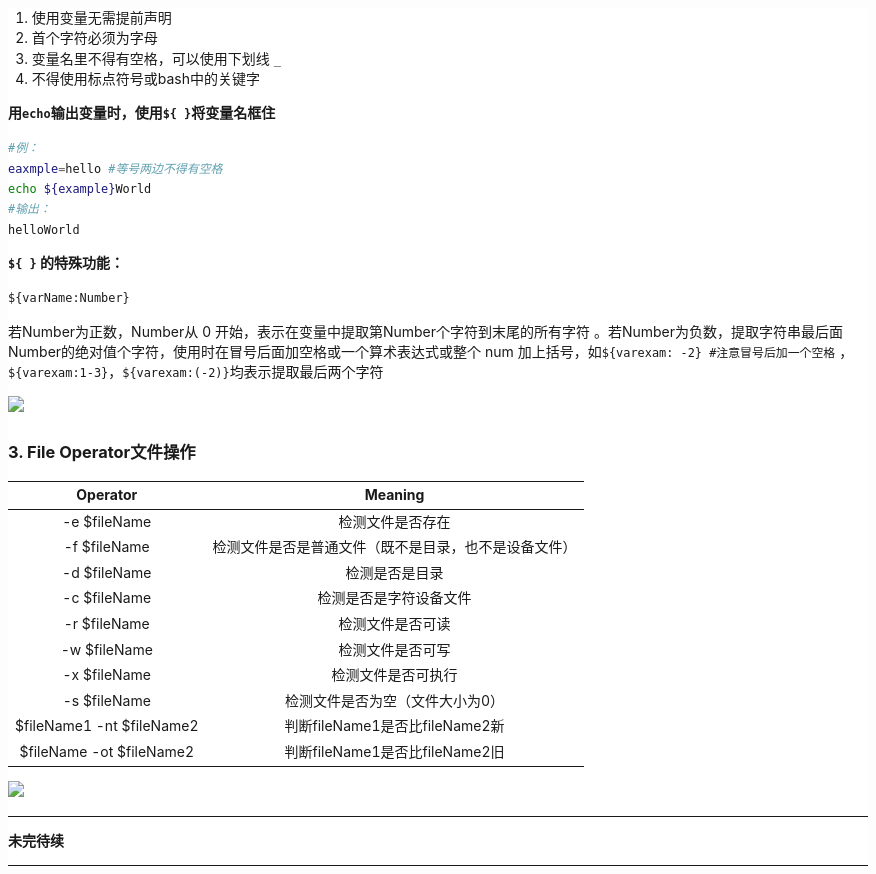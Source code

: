 1. 使用变量无需提前声明
2. 首个字符必须为字母
3. 变量名里不得有空格，可以使用下划线 `_`
4. 不得使用标点符号或bash中的关键字



**用`echo`输出变量时，使用`${ }`将变量名框住**

```sh
#例：
eaxmple=hello #等号两边不得有空格
echo ${example}World
#输出：
helloWorld
```



**`${ }` 的特殊功能：** 

`${varName:Number}`

若Number为正数，Number从 0 开始，表示在变量中提取第Number个字符到末尾的所有字符 。若Number为负数，提取字符串最后面Number的绝对值个字符，使用时在冒号后面加空格或一个算术表达式或整个 num 加上括号，如`${varexam: -2} #注意冒号后加一个空格`  ，`${varexam:1-3}`，`${varexam:(-2)}`均表示提取最后两个字符

![](https://images.weserv.nl/?url=https://article.biliimg.com/bfs/article/29919d814279bb951012b7eda17fcb1bffd9dbb6.jpg)





### 3. File Operator文件操作

|          Operator          |                       Meaning                        |
| :------------------------: | :--------------------------------------------------: |
|        -e $fileName        |                   检测文件是否存在                   |
|        -f $fileName        | 检测文件是否是普通文件（既不是目录，也不是设备文件） |
|        -d $fileName        |                    检测是否是目录                    |
|        -c $fileName        |                检测是否是字符设备文件                |
|        -r $fileName        |                   检测文件是否可读                   |
|        -w $fileName        |                   检测文件是否可写                   |
|        -x $fileName        |                  检测文件是否可执行                  |
|        -s $fileName        |           检测文件是否为空（文件大小为0）            |
| $fileName1 -nt  $fileName2 |            判断fileName1是否比fileName2新            |
| $fileName -ot  $fileName2  |            判断fileName1是否比fileName2旧            |

![](https://images.weserv.nl/?url=https://article.biliimg.com/bfs/article/a9e50a6a4c4fb32e9a6f1ccb090a504dbf02d43e.png)





---

**未完待续**

---